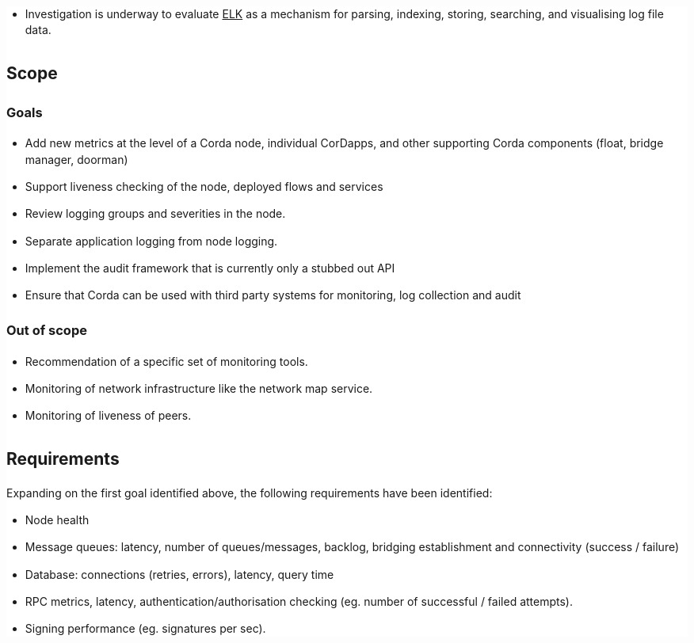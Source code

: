 
* Investigation is underway to evaluate [ELK](https://logz.io/learn/complete-guide-elk-stack/) as a mechanism for parsing,
                        indexing, storing, searching, and visualising log file data.



## Scope


### Goals


* Add new metrics at the level of a Corda node, individual CorDapps, and other supporting Corda components (float, bridge manager, doorman)


* Support liveness checking of the node, deployed flows and services


* Review logging groups and severities in the node.


* Separate application logging from node logging.


* Implement the audit framework that is currently only a stubbed out API


* Ensure that Corda can be used with third party systems for monitoring, log collection and audit



### Out of scope


* Recommendation of a specific set of monitoring tools.


* Monitoring of network infrastructure like the network map service.


* Monitoring of liveness of peers.



## Requirements

Expanding on the first goal identified above, the following requirements have been identified:


* Node health


* Message queues: latency, number of queues/messages, backlog, bridging establishment and connectivity (success / failure)


* Database: connections (retries, errors), latency, query time


* RPC metrics, latency, authentication/authorisation checking (eg. number of successful / failed attempts).


* Signing performance (eg. signatures per sec).
